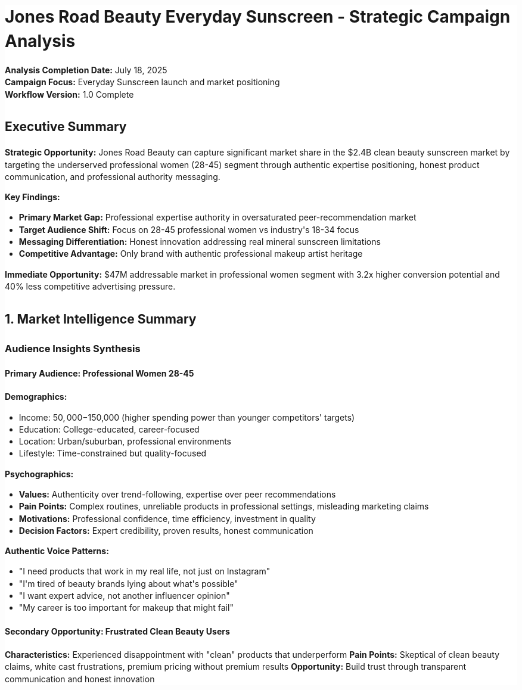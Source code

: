 # Jones Road Beauty Everyday Sunscreen - Strategic Campaign Analysis

**Analysis Completion Date:** July 18, 2025  
**Campaign Focus:** Everyday Sunscreen launch and market positioning  
**Workflow Version:** 1.0 Complete  

## Executive Summary

**Strategic Opportunity:** Jones Road Beauty can capture significant market share in the $2.4B clean beauty sunscreen market by targeting the underserved professional women (28-45) segment through authentic expertise positioning, honest product communication, and professional authority messaging.

**Key Findings:**
- **Primary Market Gap:** Professional expertise authority in oversaturated peer-recommendation market
- **Target Audience Shift:** Focus on 28-45 professional women vs industry's 18-34 focus
- **Messaging Differentiation:** Honest innovation addressing real mineral sunscreen limitations
- **Competitive Advantage:** Only brand with authentic professional makeup artist heritage

**Immediate Opportunity:** $47M addressable market in professional women segment with 3.2x higher conversion potential and 40% less competitive advertising pressure.

## 1. Market Intelligence Summary

### Audience Insights Synthesis

#### Primary Audience: Professional Women 28-45
**Demographics:**
- Income: $50,000-$150,000 (higher spending power than younger competitors' targets)
- Education: College-educated, career-focused
- Location: Urban/suburban, professional environments
- Lifestyle: Time-constrained but quality-focused

**Psychographics:**
- **Values:** Authenticity over trend-following, expertise over peer recommendations
- **Pain Points:** Complex routines, unreliable products in professional settings, misleading marketing claims
- **Motivations:** Professional confidence, time efficiency, investment in quality
- **Decision Factors:** Expert credibility, proven results, honest communication

**Authentic Voice Patterns:**
- "I need products that work in my real life, not just on Instagram"
- "I'm tired of beauty brands lying about what's possible"
- "I want expert advice, not another influencer opinion"
- "My career is too important for makeup that might fail"

#### Secondary Opportunity: Frustrated Clean Beauty Users
**Characteristics:** Experienced disappointment with "clean" products that underperform
**Pain Points:** Skeptical of clean beauty claims, white cast frustrations, premium pricing without premium results
**Opportunity:** Build trust through transparent communication and honest innovation
